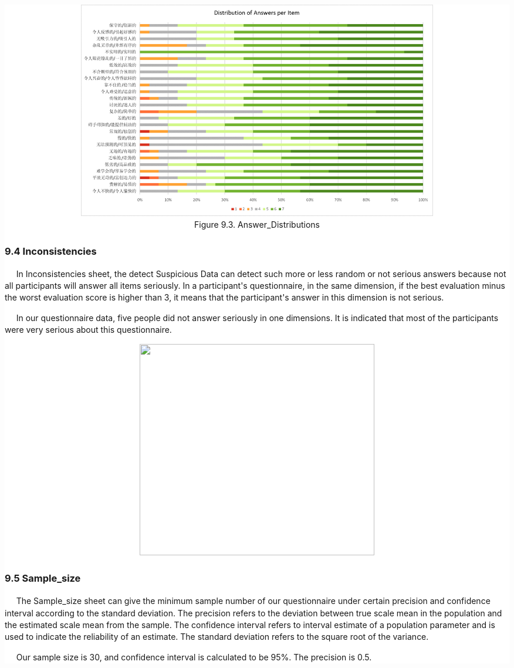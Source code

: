  <div align="center"><img src="https://github.com/ECNU-DEIT-ACADEMIC-2019/Team-2/blob/master/images/part9-3.png" height="360" width="604" > </div>
 
 <div align="center">Figure 9.3. Answer_Distributions</div>

### 9.4 Inconsistencies
&nbsp;&nbsp;&nbsp;&nbsp; In Inconsistencies sheet, the detect Suspicious Data can detect such more or less random or not serious answers because not all participants will answer all items seriously. In a participant's questionnaire, in the same dimension, if the best evaluation minus the worst evaluation score is higher than 3, it means that the participant's answer in this dimension is not serious.

&nbsp;&nbsp;&nbsp;&nbsp; In our questionnaire data, five people did not answer seriously in one dimensions. It is indicated that most of the participants were very serious about this questionnaire.
<div align="center"><img src="https://github.com/ECNU-DEIT-ACADEMIC-2019/Team2/blob/master/images/part9-4.png" height="360" width="400" > </div>  

### 9.5 Sample_size
&nbsp;&nbsp;&nbsp;&nbsp; The Sample_size sheet can give the minimum sample number of our questionnaire under certain precision and confidence interval according to the standard deviation. The precision refers to the deviation between true scale mean in the population and the estimated scale mean from the sample. The confidence interval refers to interval estimate of a population parameter and is used to indicate the reliability of an estimate. The standard deviation refers to the square root of the variance.

&nbsp;&nbsp;&nbsp;&nbsp; Our sample size is 30, and confidence interval is calculated to be 95%. The precision is 0.5.
